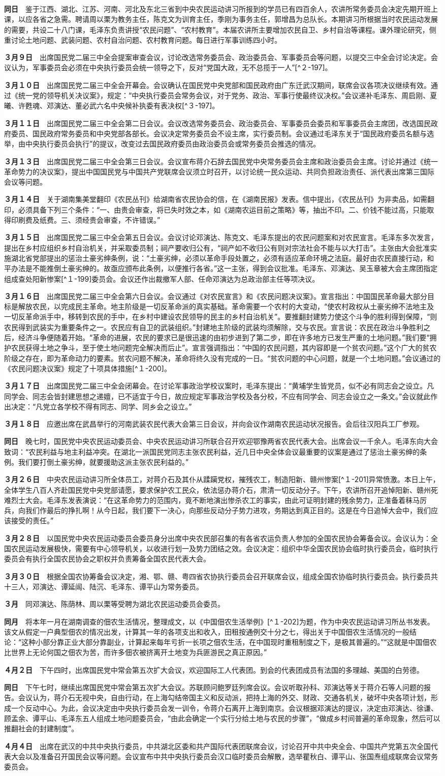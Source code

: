 **同日**　鉴于江西、湖北、江苏、河南、河北及东北三省到中央农民运动讲习所报到的学员已有四百余人，农讲所常务委员会决定先期开班上课，以应各省之急需。聘请周以栗为教务主任，陈克文为训育主任，季刚为事务主任，郭增昌为总队长。本期讲习所根据当时农民运动发展的需要，共设二十八门课，毛泽东负责讲授“农民问题”、“农村教育”。本届农讲所主要增加农民自卫、乡村自治等课程。课外理论研究，侧重讨论土地问题、武装问题、农村自治问题、农村教育问题。每日进行军事训练四小时。

**３月９日**　出席国民党二届三中全会提案审查会议，讨论改选常务委员会、政治委员会、军事委员会等问题，以提交三中全会讨论决定。会议认为，军事委员会必须在中央执行委员会统一领导之下，反对“党国大政，无不总揽于一人”[^２-197]。

**３月１０日**　出席国民党二届三中全会开幕会。会议确认在国民党中央党部和国民政府由广东迁武汉期间，联席会议各项决议继续有效。通过《统一党的领导机关决议案》，规定：“中央执行委员会常务会议，对于党务、政治、军事行使最终议决权。”会议递补毛泽东、周启刚、夏曦、许甦魂、邓演达、董必武六名中央候补执委有表决权[^３-197]。

**３月１１日**　出席国民党二届三中全会第二日会议。会议改选常务委员会、政治委员会、军事委员会委员和军事委员会主席团，改选国民政府委员、国民政府常务委员和中央党部各部长。会议决定常务委员会不设主席，实行委员制。会议通过毛泽东关于“国民政府委员名额与选举，由中央执行委员会执行”的提议，改变过去国民政府委员由政治委员会或常务委员会推选的情况。

**３月１３日**　出席国民党二届三中全会第三日会议。会议宣布蒋介石辞去国民党中央常务委员会主席和政治委员会主席。讨论并通过《统一革命势力的决议案》，提出中国国民党与中国共产党联席会议须立时召开，以讨论统一民众运动、共同负担政治责任、派代表出席第三国际会议等问题。

**３月１４日**　关于湖南集美堂翻印《农民丛刊》给湖南省农民协会的信，在《湖南民报》发表。信中提出，《农民丛刊》为非卖品，如需翻印，必须具备下列三个条件：“一、由贵会审查，将已失时效之本，如《湖南农运目前之策略》等，抽出不印。二、价钱不能过高，只能取得印刷费及纸费。三、须经贵会审查，不许错误。”

**３月１５日**　出席国民党二届三中全会第五日会议。会议讨论邓演达、陈克文、毛泽东提出的农民问题案和对农民宣言。毛泽东多次发言，提出在乡村应组织乡村自治机关，并采取委员制；祠产要收归公有，“祠产如不收归公有则对宗法社会不能与以大打击”。主张由大会批准实施湖北省党部提出的惩治土豪劣绅条例，说：“土豪劣绅，必须以革命手段处置之，必须有适应革命环境之法庭。最好由农民直接行动，和平办法是不能推倒土豪劣绅的。故亟应颁布此条例，以便推行各省。”这一主张，得到会议批准。毛泽东、邓演达、吴玉章被大会主席团指定组成查处阳新惨案[^１-199]委员会。会议还作出裁撤军人部、任命邓演达为总政治部主任等项决议。

**３月１６日**　出席国民党二届三中全会第六日会议。会议通过《对农民宣言》和《农民问题决议案》。宣言指出：中国国民革命最大部分目标是解放农民，以完成民主革命。地主阶级是一切反革命派的真实基础。革命需要一个农村的大变动，“使农村政权从土豪劣绅不法地主及一切反革命派手中，移转到农民的手中，在乡村中建设农民领导的民主的乡村自治机关”。要推翻封建势力使这个斗争的胜利得到保障，“则农民得到武装实为重要条件之一。农民应有自卫的武装组织。”封建地主阶级的武装均须解除，交与农民。宣言说：农民在政治斗争胜利之后，经济斗争便随着开始。“革命的进展，农民的要求已是很迅速的由初步进到了第二步，即在许多地方已发生严重的土地问题。”我们要“拥护农民获得土地之争斗，至于使土地问题完全解决而后止”。宣言强调指出：“中国的农民问题，其内容即是一个贫农问题。”这个广大的贫农阶级之存在，即为革命动力的要素。贫农问题不解决，革命将终久没有完成的一日。“贫农问题的中心问题，就是一个土地问题。”会议通过的《农民问题决议案》规定了十项具体措施[^１-200]。

**３月１７日**　出席国民党二届三中全会闭幕会。在讨论军事政治学校议案时，毛泽东提出：“黄埔学生皆党员，似不必有同志会之设立。凡同学会、同志会皆封建思想之递嬗，已不适宜于今日，故应规定军事政治学校及各分校，不应有同学会、同志会设立之一条文。”会议就此作出决定：“凡党立各学校不得有同志、同学、同乡会之设立。”

**３月１８日**　应邀出席在武昌举行的河南武装农民代表大会第三日会议，并向会议作湖南农民运动状况报告。会后往汉阳兵工厂参观。

**同日**　晚七时，国民党中央农民运动委员会、中央农民运动讲习所联合召开欢迎鄂豫两省农民代表大会。出席会议一千余人。毛泽东向大会致词：“农民利益与地主利益冲突。在湖北一派国民党同志主张农民利益，近几日中央全体会议最重要的议案是通过了惩治土豪劣绅的条例。我们要打倒土豪劣绅，就要援助这派主张农民利益的。”

**３月２６日**　中央农民运动讲习所全体员工，对蒋介石及其仆从蹂躏党权，摧残农工，制造阳新、赣州惨案[^１-201]异常愤激。本日上午，全体学生八百人齐赴国民党中央党部请愿，要求保护农工民众，依法惩办蒋介石，肃清一切反动分子。下午，农讲所召开追悼阳新、赣州死难烈士大会。毛泽东发表演说：“在这革命势力的范围内，竟不断地演出惨杀农工的事实，由此可证明封建的残余势力，正准备着秣马厉兵，向我们作最后的挣扎啊！从今日起，我们要下一决心，向那些反动分子势力进攻，务期达到真正目的。这是在今日追悼大会中，我们应该接受的责任。”

**３月２８日**　以国民党中央农民运动委员会委员身分出席中央农民部召集的有各省农运负责人参加的全国农民协会筹备会议。会议认为：全国农民运动发展极快，需要有中心领导机关，以收进行划一及势力团结之效。会议决定：组织中华全国农民协会临时执行委员会，临时执行委员会有执行全国农民协会之职权并负责筹备全国农民代表大会。

**３月３０日**　根据全国农协筹备会议决定，湘、鄂、赣、粤四省农协执行委员会召开联席会议，组成全国农协临时执行委员会。执行委员共十三人，邓演达、谭延闿、陆沉、毛泽东、谭平山为常务委员。

**３月**　同邓演达、陈荫林、周以栗等受聘为湖北农民运动委员会委员。

**同月**　将本年一月在湖南调查的佃农生活情况，整理成文，以《中国佃农生活举例》[^１-202]为题，作为中央农民运动讲习所丛书发表。该文从假定一户典型佃农的情况出发，计算其一年的各项支出和收入，田租按通例交十分之七，得出关于中国佃农生活情况的一般结论：“这种小部分靠正业大部分靠副业，计算起来每年亏折一长项之佃农生活，在中国现时重租制度之下，是极其普遍的。”“这就是中国佃农比世界上无论何国之佃农为苦，而许多佃农被挤离开土地变为兵匪游民之真正原因。”

**４月２日**　下午四时，出席国民党中常会第五次扩大会议，欢迎国际工人代表团。到会的代表团成员有法国的多理越、美国的白劳德。

**同日**　下午七时，继续出席国民党中常会第五次扩大会议。苏联顾问鲍罗廷列席会议。会议听取孙科、邓演达等关于蒋介石等人问题的报告。会议认为，蒋介石无视中央，自由行动，在上海勾结帝国主义和反动派，把持上海的外交、财政、交通各机关，破坏中央各项计划，形成一个反动中心。为此，会议决定由中央执行委员会发一训令，令蒋介石离开上海到南京。会议根据邓演达的提议，决定由邓演达、徐谦、顾孟余、谭平山、毛泽东五人组成土地问题委员会，“由此会确定一个实行分给土地与农民的步骤”，“做成乡村间普遍的革命现象，然后可以推翻社会的封建制度”。

**４月４日**　出席在武汉的中共中央执行委员，中共湖北区委和共产国际代表团联席会议，讨论召开中共中央全会、中国共产党第五次全国代表大会以及准备召开国民会议等问题。会议宣布中共中央执行委员会汉口临时委员会解散，选举瞿秋白、谭平山、张国焘组成联席会议常务委员会。
